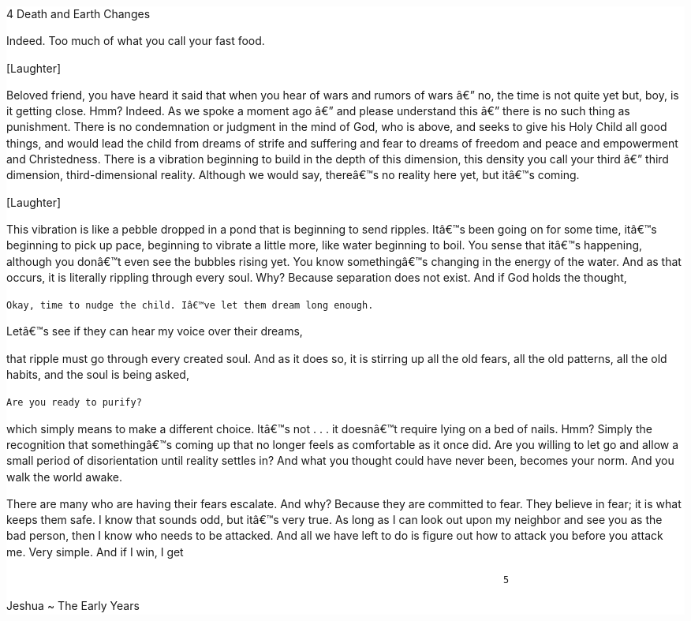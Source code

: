 
4 Death and Earth Changes

Indeed. Too much of what you call your fast food.

[Laughter]

Beloved friend, you have heard it said that when you hear of wars and
rumors of wars â€&rdquo; no, the time is not quite yet but, boy, is it getting
close. Hmm? Indeed. As we spoke a moment ago â€&rdquo; and please understand
this â€&rdquo; there is no such thing as punishment.  There is no condemnation
or judgment in the mind of God, who is above, and seeks to give his Holy
Child all good things, and would lead the child from dreams of strife
and suffering and fear to dreams of freedom and peace and empowerment
and Christedness. There is a vibration beginning to build in the depth
of this dimension, this density you call your third â€&rdquo; third dimension,
third-dimensional reality. Although we would say, thereâ€™s no reality
here yet, but itâ€™s coming.

[Laughter]

This vibration is like a pebble dropped in a pond that is beginning to
send ripples. Itâ€™s been going on for some time, itâ€™s beginning to
pick up pace, beginning to vibrate a little more, like water beginning
to boil. You sense that itâ€™s happening, although you donâ€™t even see
the bubbles rising yet. You know somethingâ€™s changing in the energy of
the water. And as that occurs, it is literally rippling through every
soul. Why?  Because separation does not exist. And if God holds the
thought,

    Okay, time to nudge the child. Iâ€™ve let them dream long enough.
Letâ€™s see if they can hear my voice over their dreams,

that ripple must go through every created soul. And as it does so, it is
stirring up all the old fears, all the old patterns, all the old habits,
and the soul is being asked,

    Are you ready to purify?

which simply means to make a different choice. Itâ€™s not . . . it
doesnâ€™t require lying on a bed of nails. Hmm? Simply the recognition
that somethingâ€™s coming up that no longer feels as comfortable as it
once did. Are you willing to let go and allow a small period of
disorientation until reality settles in? And what you thought could have
never been, becomes your norm. And you walk the world awake.

There are many who are having their fears escalate. And why? Because
they are committed to fear. They believe in fear; it is what keeps them
safe. I know that sounds odd, but itâ€™s very true. As long as I can
look out upon my neighbor and see you as the bad person, then I know who
needs to be attacked. And all we have left to do is figure out how to
attack you before you attack me. Very simple. And if I win, I get


                                                                                            5
Jeshua ~ The Early Years
